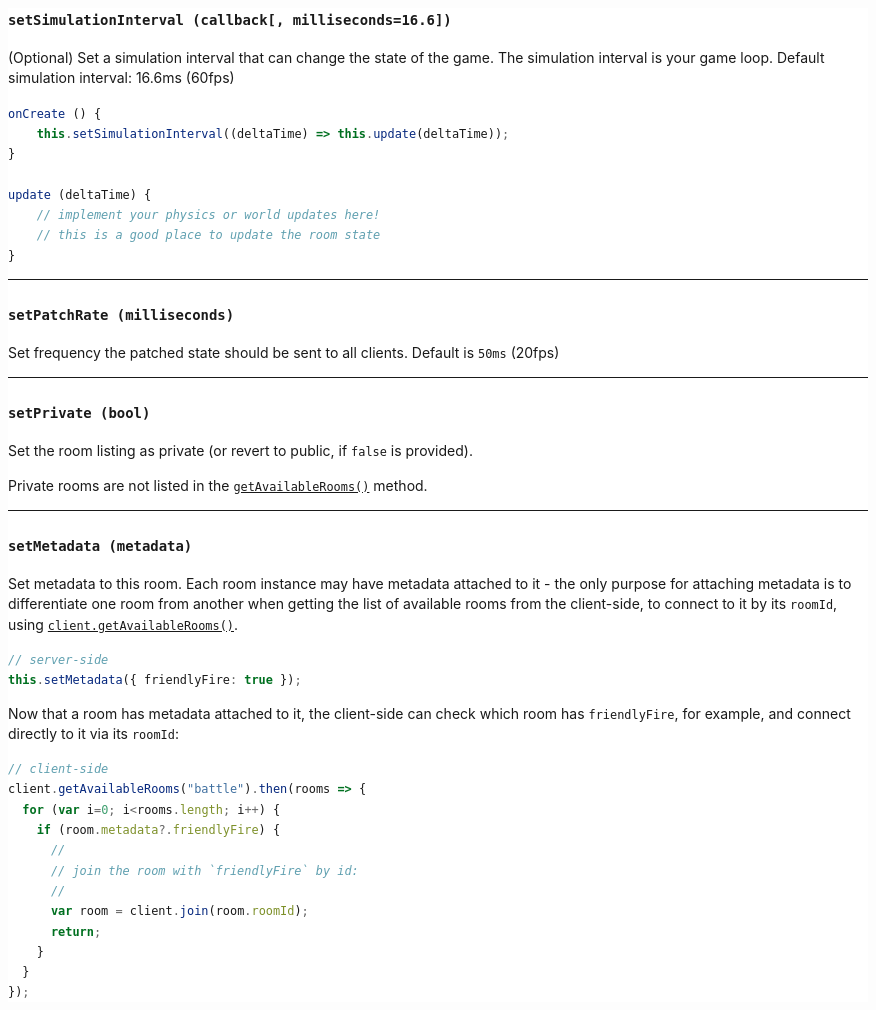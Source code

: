 ### `setSimulationInterval (callback[, milliseconds=16.6])`

(Optional) Set a simulation interval that can change the state of the game. The simulation interval is your game loop. Default simulation interval: 16.6ms (60fps)

``` typescript
onCreate () {
    this.setSimulationInterval((deltaTime) => this.update(deltaTime));
}

update (deltaTime) {
    // implement your physics or world updates here!
    // this is a good place to update the room state
}
```

---

### `setPatchRate (milliseconds)`

Set frequency the patched state should be sent to all clients. Default is `50ms` (20fps)

---


### `setPrivate (bool)`

Set the room listing as private (or revert to public, if `false` is provided).

Private rooms are not listed in the [`getAvailableRooms()`](/client/#getavailablerooms-roomname-string) method.

---

### `setMetadata (metadata)`

Set metadata to this room. Each room instance may have metadata attached to it - the only purpose for attaching metadata is to differentiate one room from another when getting the list of available rooms from the client-side, to connect to it by its `roomId`, using [`client.getAvailableRooms()`](/client/#getavailablerooms-roomname).

``` typescript
// server-side
this.setMetadata({ friendlyFire: true });
```

Now that a room has metadata attached to it, the client-side can check which room has `friendlyFire`, for example, and connect directly to it via its `roomId`:

``` typescript
// client-side
client.getAvailableRooms("battle").then(rooms => {
  for (var i=0; i<rooms.length; i++) {
    if (room.metadata?.friendlyFire) {
      //
      // join the room with `friendlyFire` by id:
      //
      var room = client.join(room.roomId);
      return;
    }
  }
});
```
